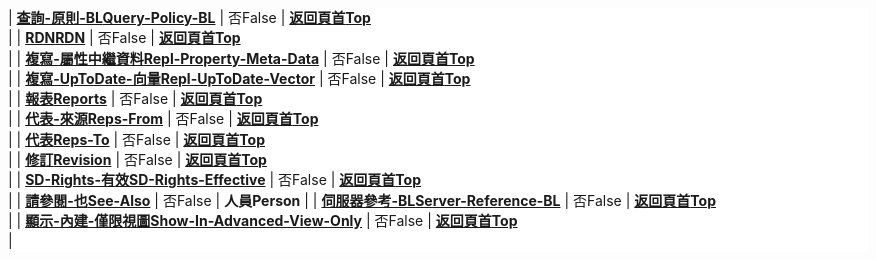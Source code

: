 | [<span data-ttu-id="cfe0b-294">**查詢-原則-BL**</span><span class="sxs-lookup"><span data-stu-id="cfe0b-294">**Query-Policy-BL**</span></span>](a-querypolicybl.md)                                | <span data-ttu-id="cfe0b-295">否</span><span class="sxs-lookup"><span data-stu-id="cfe0b-295">False</span></span>     | [<span data-ttu-id="cfe0b-296">**返回頁首**</span><span class="sxs-lookup"><span data-stu-id="cfe0b-296">**Top**</span></span>](c-top.md)<br/>            |
| [<span data-ttu-id="cfe0b-297">**RDN**</span><span class="sxs-lookup"><span data-stu-id="cfe0b-297">**RDN**</span></span>](a-name.md)                                                     | <span data-ttu-id="cfe0b-298">否</span><span class="sxs-lookup"><span data-stu-id="cfe0b-298">False</span></span>     | [<span data-ttu-id="cfe0b-299">**返回頁首**</span><span class="sxs-lookup"><span data-stu-id="cfe0b-299">**Top**</span></span>](c-top.md)<br/>            |
| [<span data-ttu-id="cfe0b-300">**複寫-屬性中繼資料**</span><span class="sxs-lookup"><span data-stu-id="cfe0b-300">**Repl-Property-Meta-Data**</span></span>](a-replpropertymetadata.md)                 | <span data-ttu-id="cfe0b-301">否</span><span class="sxs-lookup"><span data-stu-id="cfe0b-301">False</span></span>     | [<span data-ttu-id="cfe0b-302">**返回頁首**</span><span class="sxs-lookup"><span data-stu-id="cfe0b-302">**Top**</span></span>](c-top.md)<br/>            |
| [<span data-ttu-id="cfe0b-303">**複寫-UpToDate-向量**</span><span class="sxs-lookup"><span data-stu-id="cfe0b-303">**Repl-UpToDate-Vector**</span></span>](a-repluptodatevector.md)                      | <span data-ttu-id="cfe0b-304">否</span><span class="sxs-lookup"><span data-stu-id="cfe0b-304">False</span></span>     | [<span data-ttu-id="cfe0b-305">**返回頁首**</span><span class="sxs-lookup"><span data-stu-id="cfe0b-305">**Top**</span></span>](c-top.md)<br/>            |
| [<span data-ttu-id="cfe0b-306">**報表**</span><span class="sxs-lookup"><span data-stu-id="cfe0b-306">**Reports**</span></span>](a-directreports.md)                                        | <span data-ttu-id="cfe0b-307">否</span><span class="sxs-lookup"><span data-stu-id="cfe0b-307">False</span></span>     | [<span data-ttu-id="cfe0b-308">**返回頁首**</span><span class="sxs-lookup"><span data-stu-id="cfe0b-308">**Top**</span></span>](c-top.md)<br/>            |
| [<span data-ttu-id="cfe0b-309">**代表-來源**</span><span class="sxs-lookup"><span data-stu-id="cfe0b-309">**Reps-From**</span></span>](a-repsfrom.md)                                           | <span data-ttu-id="cfe0b-310">否</span><span class="sxs-lookup"><span data-stu-id="cfe0b-310">False</span></span>     | [<span data-ttu-id="cfe0b-311">**返回頁首**</span><span class="sxs-lookup"><span data-stu-id="cfe0b-311">**Top**</span></span>](c-top.md)<br/>            |
| [<span data-ttu-id="cfe0b-312">**代表**</span><span class="sxs-lookup"><span data-stu-id="cfe0b-312">**Reps-To**</span></span>](a-repsto.md)                                               | <span data-ttu-id="cfe0b-313">否</span><span class="sxs-lookup"><span data-stu-id="cfe0b-313">False</span></span>     | [<span data-ttu-id="cfe0b-314">**返回頁首**</span><span class="sxs-lookup"><span data-stu-id="cfe0b-314">**Top**</span></span>](c-top.md)<br/>            |
| [<span data-ttu-id="cfe0b-315">**修訂**</span><span class="sxs-lookup"><span data-stu-id="cfe0b-315">**Revision**</span></span>](a-revision.md)                                            | <span data-ttu-id="cfe0b-316">否</span><span class="sxs-lookup"><span data-stu-id="cfe0b-316">False</span></span>     | [<span data-ttu-id="cfe0b-317">**返回頁首**</span><span class="sxs-lookup"><span data-stu-id="cfe0b-317">**Top**</span></span>](c-top.md)<br/>            |
| [<span data-ttu-id="cfe0b-318">**SD-Rights-有效**</span><span class="sxs-lookup"><span data-stu-id="cfe0b-318">**SD-Rights-Effective**</span></span>](a-sdrightseffective.md)                        | <span data-ttu-id="cfe0b-319">否</span><span class="sxs-lookup"><span data-stu-id="cfe0b-319">False</span></span>     | [<span data-ttu-id="cfe0b-320">**返回頁首**</span><span class="sxs-lookup"><span data-stu-id="cfe0b-320">**Top**</span></span>](c-top.md)<br/>            |
| [<span data-ttu-id="cfe0b-321">**請參閱-也**</span><span class="sxs-lookup"><span data-stu-id="cfe0b-321">**See-Also**</span></span>](a-seealso.md)                                             | <span data-ttu-id="cfe0b-322">否</span><span class="sxs-lookup"><span data-stu-id="cfe0b-322">False</span></span>     | <span data-ttu-id="cfe0b-323">**人員**</span><span class="sxs-lookup"><span data-stu-id="cfe0b-323">**Person**</span></span>                                 |
| [<span data-ttu-id="cfe0b-324">**伺服器參考-BL**</span><span class="sxs-lookup"><span data-stu-id="cfe0b-324">**Server-Reference-BL**</span></span>](a-serverreferencebl.md)                        | <span data-ttu-id="cfe0b-325">否</span><span class="sxs-lookup"><span data-stu-id="cfe0b-325">False</span></span>     | [<span data-ttu-id="cfe0b-326">**返回頁首**</span><span class="sxs-lookup"><span data-stu-id="cfe0b-326">**Top**</span></span>](c-top.md)<br/>            |
| [<span data-ttu-id="cfe0b-327">**顯示-內建-僅限視圖**</span><span class="sxs-lookup"><span data-stu-id="cfe0b-327">**Show-In-Advanced-View-Only**</span></span>](a-showinadvancedviewonly.md)            | <span data-ttu-id="cfe0b-328">否</span><span class="sxs-lookup"><span data-stu-id="cfe0b-328">False</span></span>     | [<span data-ttu-id="cfe0b-329">**返回頁首**</span><span class="sxs-lookup"><span data-stu-id="cfe0b-329">**Top**</span></span>](c-top.md)<br/>            |